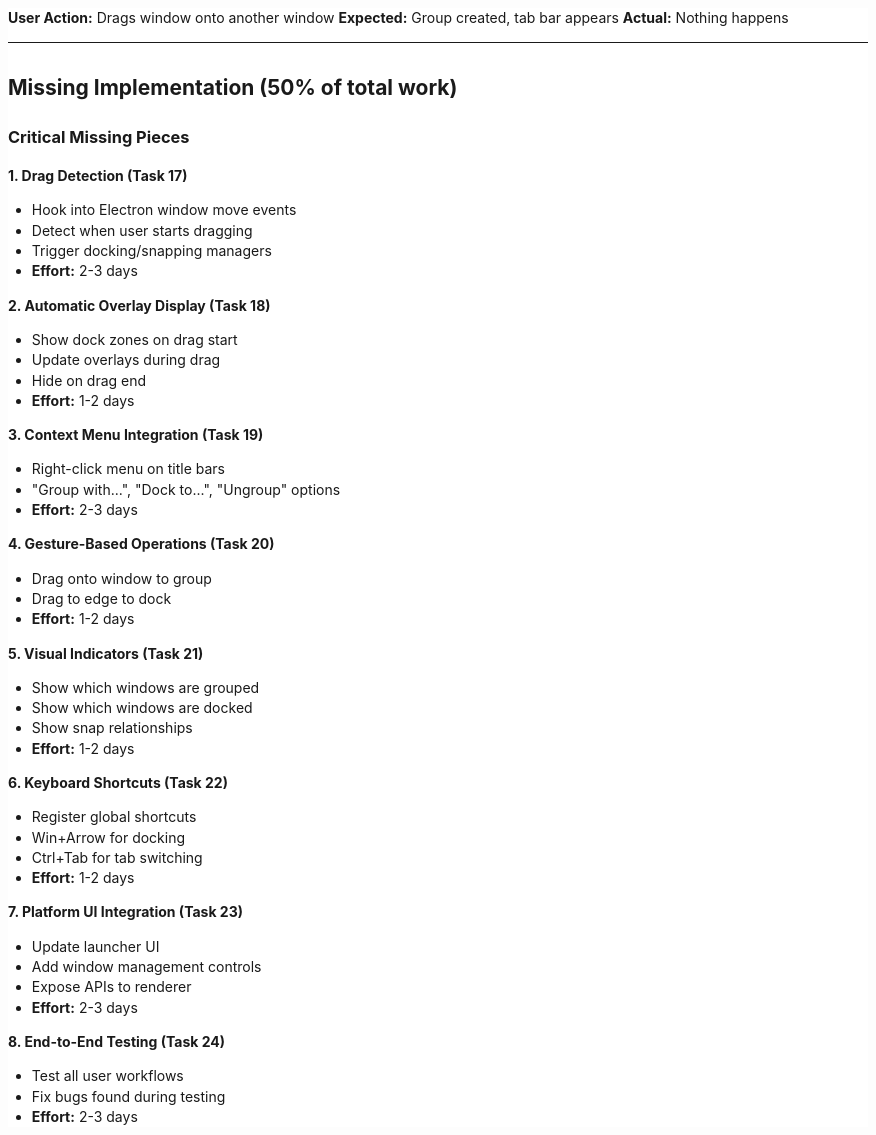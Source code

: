 **User Action:** Drags window onto another window
**Expected:** Group created, tab bar appears
**Actual:** Nothing happens

---

## Missing Implementation (50% of total work)

### Critical Missing Pieces

**1. Drag Detection (Task 17)**
- Hook into Electron window move events
- Detect when user starts dragging
- Trigger docking/snapping managers
- **Effort:** 2-3 days

**2. Automatic Overlay Display (Task 18)**
- Show dock zones on drag start
- Update overlays during drag
- Hide on drag end
- **Effort:** 1-2 days

**3. Context Menu Integration (Task 19)**
- Right-click menu on title bars
- "Group with...", "Dock to...", "Ungroup" options
- **Effort:** 2-3 days

**4. Gesture-Based Operations (Task 20)**
- Drag onto window to group
- Drag to edge to dock
- **Effort:** 1-2 days

**5. Visual Indicators (Task 21)**
- Show which windows are grouped
- Show which windows are docked
- Show snap relationships
- **Effort:** 1-2 days

**6. Keyboard Shortcuts (Task 22)**
- Register global shortcuts
- Win+Arrow for docking
- Ctrl+Tab for tab switching
- **Effort:** 1-2 days

**7. Platform UI Integration (Task 23)**
- Update launcher UI
- Add window management controls
- Expose APIs to renderer
- **Effort:** 2-3 days

**8. End-to-End Testing (Task 24)**
- Test all user workflows
- Fix bugs found during testing
- **Effort:** 2-3 days
